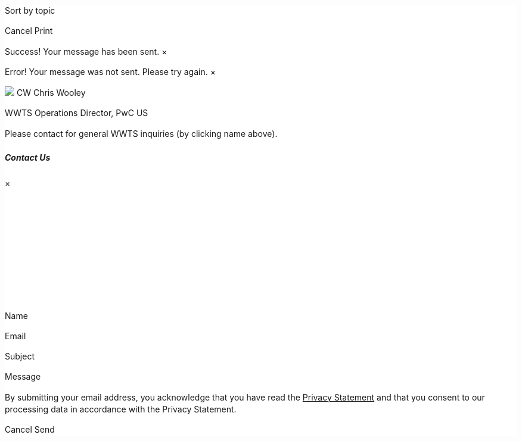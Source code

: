 Sort by topic




Cancel
Print








Success! Your message has been sent.
×




 Error! Your message was not sent. Please try again.
×




![](-/media/world-wide-tax-summaries/attachments/global---chris-wooley.ashx%3Frev=ac5e5f3223b34096b1afc2a6009c7320&revision=ac5e5f32-23b3-4096-b1af-c2a6009c7320&hash=859B7ADC84DC2CBEC9760E9E6EE7DE6D0A8BFCDF)
CW
Chris Wooley

WWTS Operations Director, PwC US

Please contact for general WWTS inquiries (by clicking name above).  



##### Contact Us

×


 
![](austria%3FtopicTypeId=399bcbae-2967-429b-b371-99be91a47b34.html)


###### 



Name


Email


Subject


Message




By submitting your email address, you acknowledge that you have read the [Privacy Statement](https://www.pwc.com/gx/en/legal-notices/pwc-privacy-statement.html "Privacy Statement") and that you consent to our processing data in accordance with the Privacy Statement.



Cancel
Send
